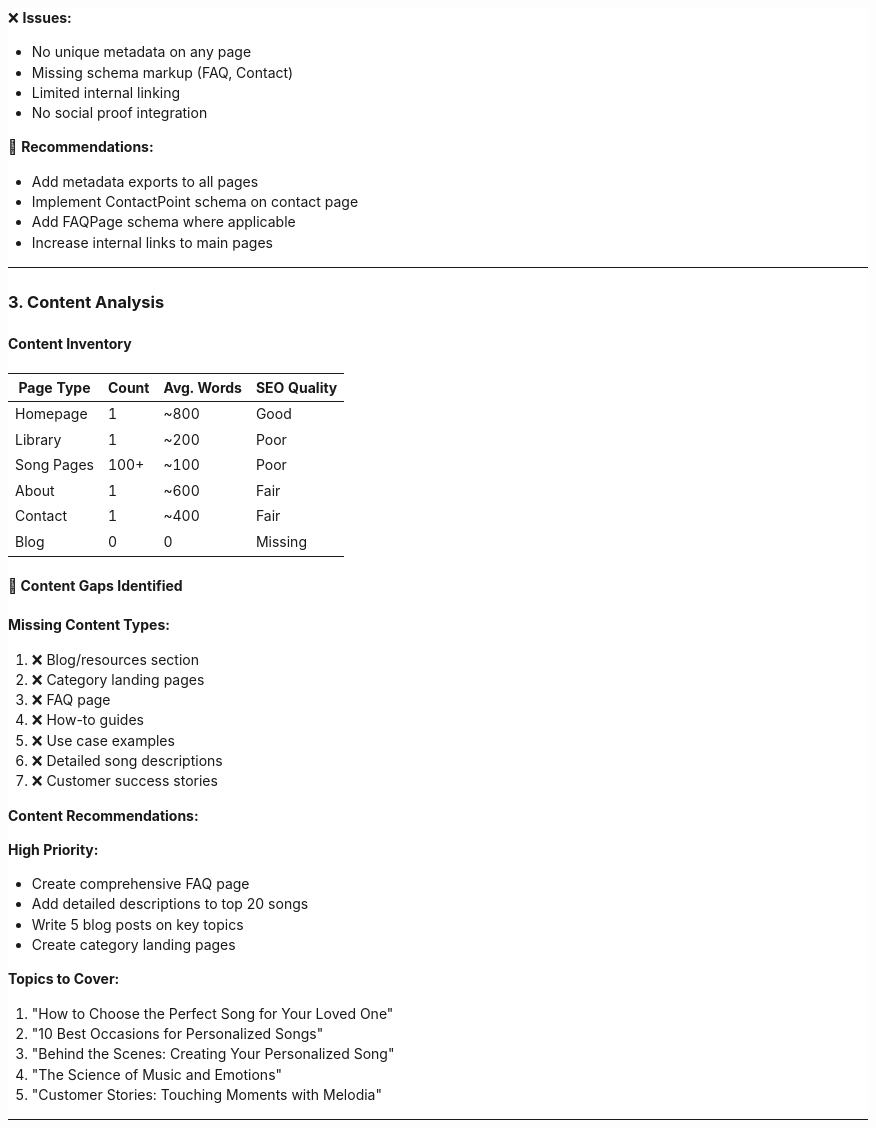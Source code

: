 ❌ **Issues:**
- No unique metadata on any page
- Missing schema markup (FAQ, Contact)
- Limited internal linking
- No social proof integration

🔧 **Recommendations:**
- Add metadata exports to all pages
- Implement ContactPoint schema on contact page
- Add FAQPage schema where applicable
- Increase internal links to main pages

---

### 3. Content Analysis

#### Content Inventory

| Page Type | Count | Avg. Words | SEO Quality |
|-----------|-------|------------|-------------|
| Homepage | 1 | ~800 | Good |
| Library | 1 | ~200 | Poor |
| Song Pages | 100+ | ~100 | Poor |
| About | 1 | ~600 | Fair |
| Contact | 1 | ~400 | Fair |
| Blog | 0 | 0 | Missing |

#### 🎯 Content Gaps Identified

**Missing Content Types:**
1. ❌ Blog/resources section
2. ❌ Category landing pages
3. ❌ FAQ page
4. ❌ How-to guides
5. ❌ Use case examples
6. ❌ Detailed song descriptions
7. ❌ Customer success stories

**Content Recommendations:**

**High Priority:**
- Create comprehensive FAQ page
- Add detailed descriptions to top 20 songs
- Write 5 blog posts on key topics
- Create category landing pages

**Topics to Cover:**
1. "How to Choose the Perfect Song for Your Loved One"
2. "10 Best Occasions for Personalized Songs"
3. "Behind the Scenes: Creating Your Personalized Song"
4. "The Science of Music and Emotions"
5. "Customer Stories: Touching Moments with Melodia"

---